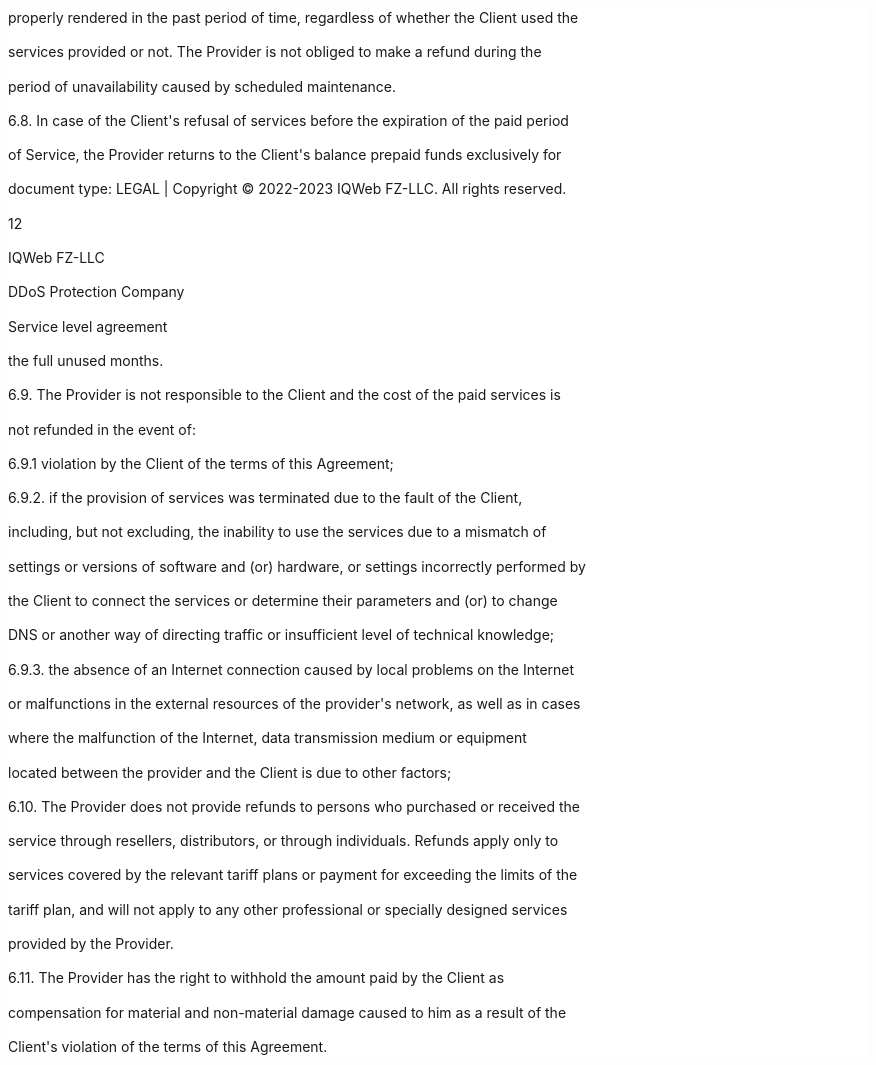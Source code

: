 properly rendered in the past period of time, regardless of whether the Client used the

services provided or not. The Provider is not obliged to make a refund during the

period of unavailability caused by scheduled maintenance.

6.8. In case of the Client's refusal of services before the expiration of the paid period

of Service, the Provider returns to the Client's balance prepaid funds exclusively for



document type: LEGAL | Copyright © 2022-2023 IQWeb FZ-LLC. All rights reserved.



12

IQWeb FZ-LLC

DDoS Protection Company

Service level agreement



the full unused months.

6.9. The Provider is not responsible to the Client and the cost of the paid services is

not refunded in the event of:

6.9.1 violation by the Client of the terms of this Agreement;

6.9.2. if the provision of services was terminated due to the fault of the Client,

including, but not excluding, the inability to use the services due to a mismatch of

settings or versions of software and (or) hardware, or settings incorrectly performed by

the Client to connect the services or determine their parameters and (or) to change

DNS or another way of directing traffic or insufficient level of technical knowledge;

6.9.3. the absence of an Internet connection caused by local problems on the Internet

or malfunctions in the external resources of the provider's network, as well as in cases

where the malfunction of the Internet, data transmission medium or equipment

located between the provider and the Client is due to other factors;

6.10. The Provider does not provide refunds to persons who purchased or received the

service through resellers, distributors, or through individuals. Refunds apply only to

services covered by the relevant tariff plans or payment for exceeding the limits of the

tariff plan, and will not apply to any other professional or specially designed services

provided by the Provider.

6.11. The Provider has the right to withhold the amount paid by the Client as

compensation for material and non-material damage caused to him as a result of the

Client's violation of the terms of this Agreement.
